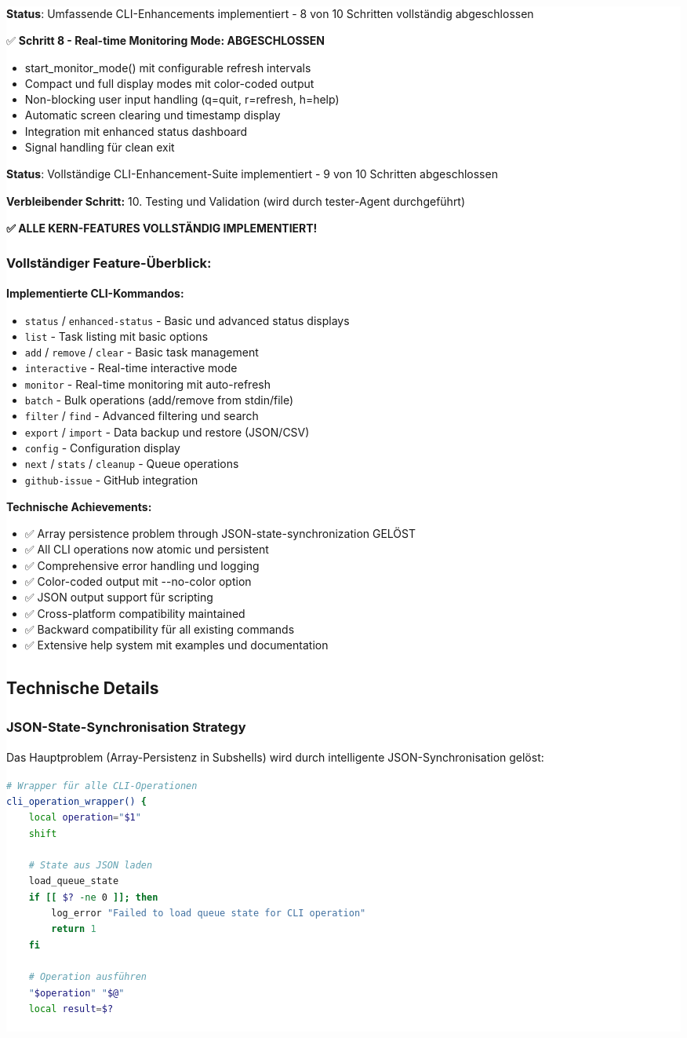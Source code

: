 **Status**: Umfassende CLI-Enhancements implementiert - 8 von 10 Schritten vollständig abgeschlossen

✅ **Schritt 8 - Real-time Monitoring Mode: ABGESCHLOSSEN**
- start_monitor_mode() mit configurable refresh intervals
- Compact und full display modes mit color-coded output
- Non-blocking user input handling (q=quit, r=refresh, h=help)
- Automatic screen clearing und timestamp display
- Integration mit enhanced status dashboard
- Signal handling für clean exit

**Status**: Vollständige CLI-Enhancement-Suite implementiert - 9 von 10 Schritten abgeschlossen

**Verbleibender Schritt:**
10. Testing und Validation (wird durch tester-Agent durchgeführt)

**✅ ALLE KERN-FEATURES VOLLSTÄNDIG IMPLEMENTIERT!**

### Vollständiger Feature-Überblick:

**Implementierte CLI-Kommandos:**
- `status` / `enhanced-status` - Basic und advanced status displays
- `list` - Task listing mit basic options
- `add` / `remove` / `clear` - Basic task management  
- `interactive` - Real-time interactive mode
- `monitor` - Real-time monitoring mit auto-refresh
- `batch` - Bulk operations (add/remove from stdin/file)
- `filter` / `find` - Advanced filtering und search
- `export` / `import` - Data backup und restore (JSON/CSV)
- `config` - Configuration display
- `next` / `stats` / `cleanup` - Queue operations
- `github-issue` - GitHub integration

**Technische Achievements:**
- ✅ Array persistence problem through JSON-state-synchronization GELÖST
- ✅ All CLI operations now atomic und persistent
- ✅ Comprehensive error handling und logging
- ✅ Color-coded output mit --no-color option
- ✅ JSON output support für scripting
- ✅ Cross-platform compatibility maintained
- ✅ Backward compatibility für all existing commands
- ✅ Extensive help system mit examples und documentation

## Technische Details

### JSON-State-Synchronisation Strategy
Das Hauptproblem (Array-Persistenz in Subshells) wird durch intelligente JSON-Synchronisation gelöst:

```bash
# Wrapper für alle CLI-Operationen
cli_operation_wrapper() {
    local operation="$1"
    shift
    
    # State aus JSON laden
    load_queue_state
    if [[ $? -ne 0 ]]; then
        log_error "Failed to load queue state for CLI operation"
        return 1
    fi
    
    # Operation ausführen
    "$operation" "$@"
    local result=$?
    
```